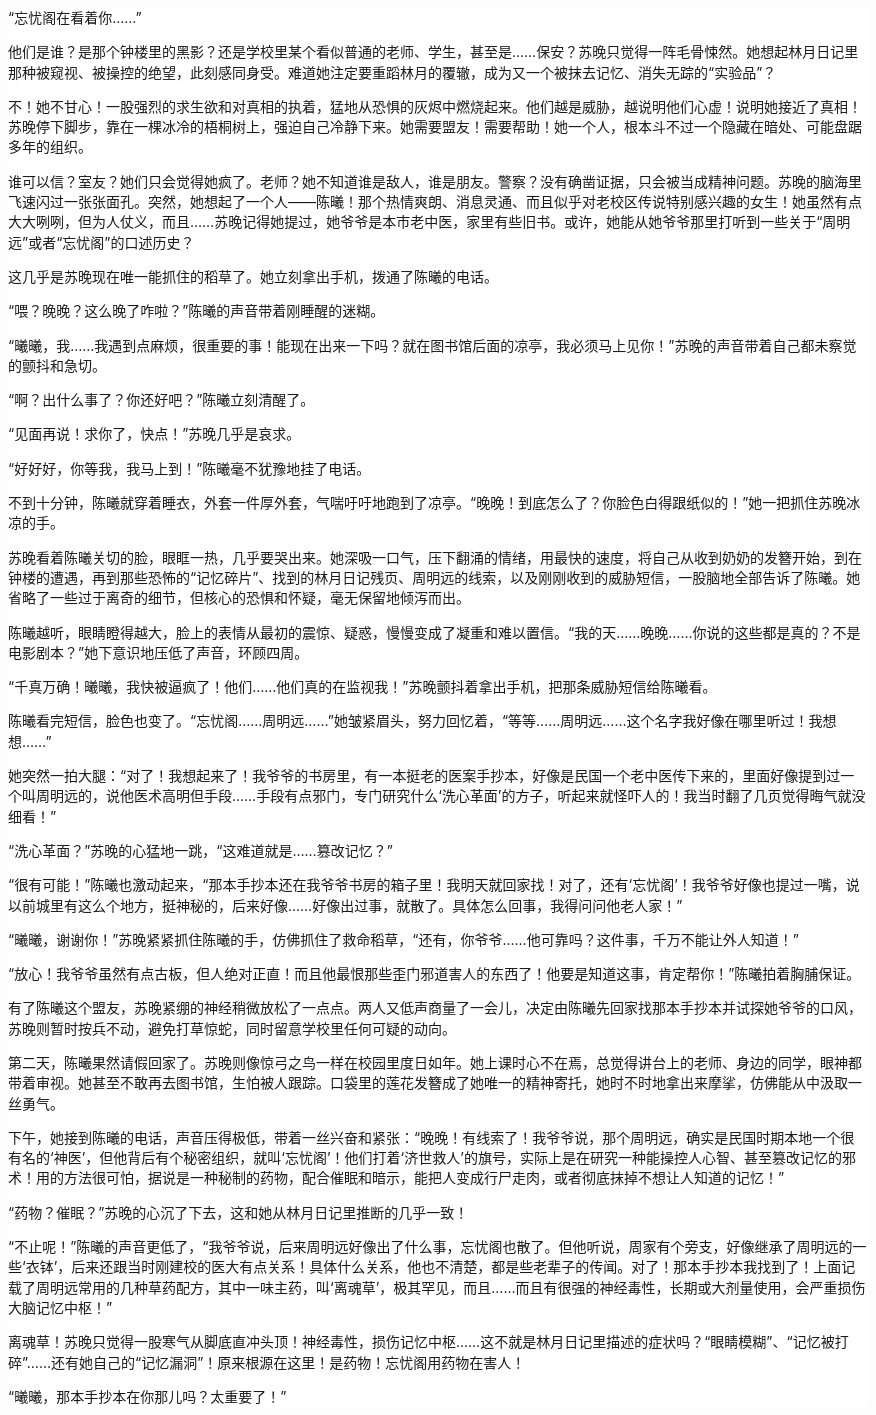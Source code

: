 “忘忧阁在看着你……”

他们是谁？是那个钟楼里的黑影？还是学校里某个看似普通的老师、学生，甚至是……保安？苏晚只觉得一阵毛骨悚然。她想起林月日记里那种被窥视、被操控的绝望，此刻感同身受。难道她注定要重蹈林月的覆辙，成为又一个被抹去记忆、消失无踪的“实验品”？

不！她不甘心！一股强烈的求生欲和对真相的执着，猛地从恐惧的灰烬中燃烧起来。他们越是威胁，越说明他们心虚！说明她接近了真相！苏晚停下脚步，靠在一棵冰冷的梧桐树上，强迫自己冷静下来。她需要盟友！需要帮助！她一个人，根本斗不过一个隐藏在暗处、可能盘踞多年的组织。

谁可以信？室友？她们只会觉得她疯了。老师？她不知道谁是敌人，谁是朋友。警察？没有确凿证据，只会被当成精神问题。苏晚的脑海里飞速闪过一张张面孔。突然，她想起了一个人——陈曦！那个热情爽朗、消息灵通、而且似乎对老校区传说特别感兴趣的女生！她虽然有点大大咧咧，但为人仗义，而且……苏晚记得她提过，她爷爷是本市老中医，家里有些旧书。或许，她能从她爷爷那里打听到一些关于“周明远”或者“忘忧阁”的口述历史？

这几乎是苏晚现在唯一能抓住的稻草了。她立刻拿出手机，拨通了陈曦的电话。

“喂？晚晚？这么晚了咋啦？”陈曦的声音带着刚睡醒的迷糊。

“曦曦，我……我遇到点麻烦，很重要的事！能现在出来一下吗？就在图书馆后面的凉亭，我必须马上见你！”苏晚的声音带着自己都未察觉的颤抖和急切。

“啊？出什么事了？你还好吧？”陈曦立刻清醒了。

“见面再说！求你了，快点！”苏晚几乎是哀求。

“好好好，你等我，我马上到！”陈曦毫不犹豫地挂了电话。

不到十分钟，陈曦就穿着睡衣，外套一件厚外套，气喘吁吁地跑到了凉亭。“晚晚！到底怎么了？你脸色白得跟纸似的！”她一把抓住苏晚冰凉的手。

苏晚看着陈曦关切的脸，眼眶一热，几乎要哭出来。她深吸一口气，压下翻涌的情绪，用最快的速度，将自己从收到奶奶的发簪开始，到在钟楼的遭遇，再到那些恐怖的“记忆碎片”、找到的林月日记残页、周明远的线索，以及刚刚收到的威胁短信，一股脑地全部告诉了陈曦。她省略了一些过于离奇的细节，但核心的恐惧和怀疑，毫无保留地倾泻而出。

陈曦越听，眼睛瞪得越大，脸上的表情从最初的震惊、疑惑，慢慢变成了凝重和难以置信。“我的天……晚晚……你说的这些都是真的？不是电影剧本？”她下意识地压低了声音，环顾四周。

“千真万确！曦曦，我快被逼疯了！他们……他们真的在监视我！”苏晚颤抖着拿出手机，把那条威胁短信给陈曦看。

陈曦看完短信，脸色也变了。“忘忧阁……周明远……”她皱紧眉头，努力回忆着，“等等……周明远……这个名字我好像在哪里听过！我想想……”

她突然一拍大腿：“对了！我想起来了！我爷爷的书房里，有一本挺老的医案手抄本，好像是民国一个老中医传下来的，里面好像提到过一个叫周明远的，说他医术高明但手段……手段有点邪门，专门研究什么‘洗心革面’的方子，听起来就怪吓人的！我当时翻了几页觉得晦气就没细看！”

“洗心革面？”苏晚的心猛地一跳，“这难道就是……篡改记忆？”

“很有可能！”陈曦也激动起来，“那本手抄本还在我爷爷书房的箱子里！我明天就回家找！对了，还有‘忘忧阁’！我爷爷好像也提过一嘴，说以前城里有这么个地方，挺神秘的，后来好像……好像出过事，就散了。具体怎么回事，我得问问他老人家！”

“曦曦，谢谢你！”苏晚紧紧抓住陈曦的手，仿佛抓住了救命稻草，“还有，你爷爷……他可靠吗？这件事，千万不能让外人知道！”

“放心！我爷爷虽然有点古板，但人绝对正直！而且他最恨那些歪门邪道害人的东西了！他要是知道这事，肯定帮你！”陈曦拍着胸脯保证。

有了陈曦这个盟友，苏晚紧绷的神经稍微放松了一点点。两人又低声商量了一会儿，决定由陈曦先回家找那本手抄本并试探她爷爷的口风，苏晚则暂时按兵不动，避免打草惊蛇，同时留意学校里任何可疑的动向。

第二天，陈曦果然请假回家了。苏晚则像惊弓之鸟一样在校园里度日如年。她上课时心不在焉，总觉得讲台上的老师、身边的同学，眼神都带着审视。她甚至不敢再去图书馆，生怕被人跟踪。口袋里的莲花发簪成了她唯一的精神寄托，她时不时地拿出来摩挲，仿佛能从中汲取一丝勇气。

下午，她接到陈曦的电话，声音压得极低，带着一丝兴奋和紧张：“晚晚！有线索了！我爷爷说，那个周明远，确实是民国时期本地一个很有名的‘神医’，但他背后有个秘密组织，就叫‘忘忧阁’！他们打着‘济世救人’的旗号，实际上是在研究一种能操控人心智、甚至篡改记忆的邪术！用的方法很可怕，据说是一种秘制的药物，配合催眠和暗示，能把人变成行尸走肉，或者彻底抹掉不想让人知道的记忆！”

“药物？催眠？”苏晚的心沉了下去，这和她从林月日记里推断的几乎一致！

“不止呢！”陈曦的声音更低了，“我爷爷说，后来周明远好像出了什么事，忘忧阁也散了。但他听说，周家有个旁支，好像继承了周明远的一些‘衣钵’，后来还跟当时刚建校的医大有点关系！具体什么关系，他也不清楚，都是些老辈子的传闻。对了！那本手抄本我找到了！上面记载了周明远常用的几种草药配方，其中一味主药，叫‘离魂草’，极其罕见，而且……而且有很强的神经毒性，长期或大剂量使用，会严重损伤大脑记忆中枢！”

离魂草！苏晚只觉得一股寒气从脚底直冲头顶！神经毒性，损伤记忆中枢……这不就是林月日记里描述的症状吗？“眼睛模糊”、“记忆被打碎”……还有她自己的“记忆漏洞”！原来根源在这里！是药物！忘忧阁用药物在害人！

“曦曦，那本手抄本在你那儿吗？太重要了！”
